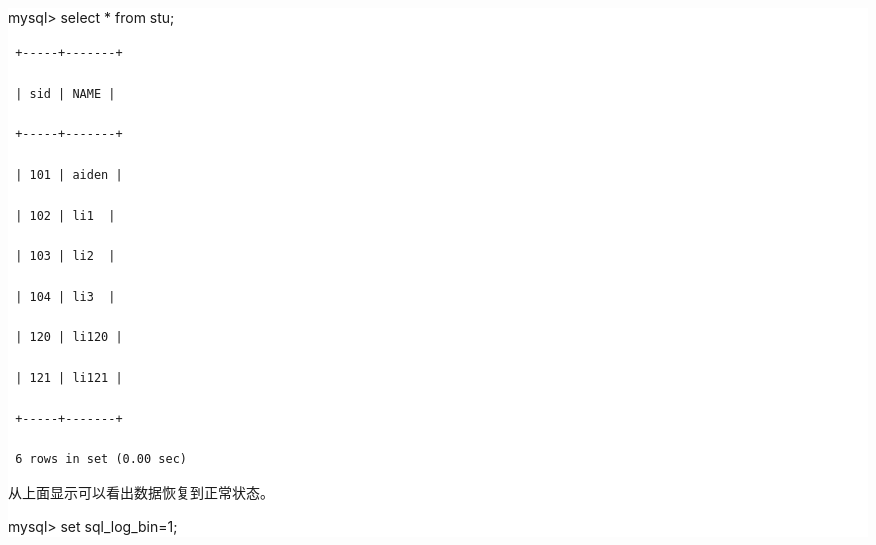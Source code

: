  mysql> select * from stu;

```
 +-----+-------+

 | sid | NAME |

 +-----+-------+

 | 101 | aiden |

 | 102 | li1  |

 | 103 | li2  |

 | 104 | li3  |

 | 120 | li120 |

 | 121 | li121 |

 +-----+-------+

 6 rows in set (0.00 sec)
```

 从上面显示可以看出数据恢复到正常状态。

 mysql> set sql_log_bin=1;
